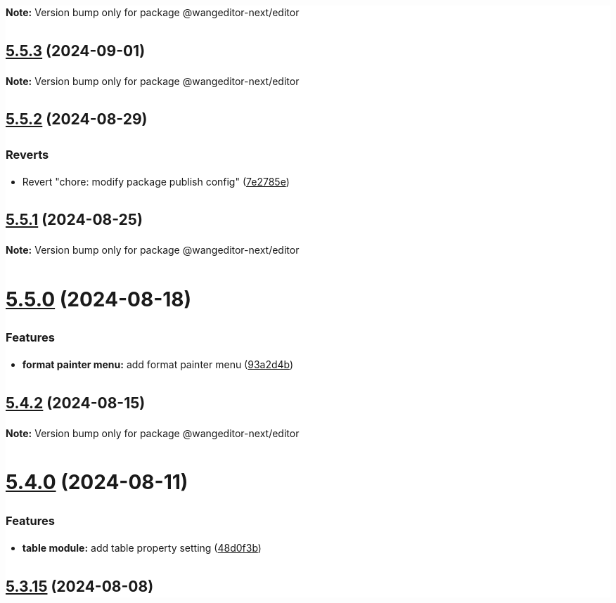 **Note:** Version bump only for package @wangeditor-next/editor

## [5.5.3](https://github.com/wangeditor-next/wangeditor-next/compare/@wangeditor-next/editor@5.5.2...@wangeditor-next/editor@5.5.3) (2024-09-01)

**Note:** Version bump only for package @wangeditor-next/editor

## [5.5.2](https://github.com/wangeditor-next/wangeditor-next/compare/@wangeditor-next/editor@5.5.1...@wangeditor-next/editor@5.5.2) (2024-08-29)

### Reverts

- Revert "chore: modify package publish config" ([7e2785e](https://github.com/wangeditor-next/wangeditor-next/commit/7e2785ede4512e19f8a337e745440e7bf9de2f30))

## [5.5.1](https://github.com/wangeditor-next/wangeditor-next/compare/@wangeditor-next/editor@5.5.0...@wangeditor-next/editor@5.5.1) (2024-08-25)

**Note:** Version bump only for package @wangeditor-next/editor

# [5.5.0](https://github.com/wangeditor-next/wangeditor-next/compare/@wangeditor-next/editor@5.4.2...@wangeditor-next/editor@5.5.0) (2024-08-18)

### Features

- **format painter menu:** add format painter menu ([93a2d4b](https://github.com/wangeditor-next/wangeditor-next/commit/93a2d4b4da3632eb15ed7d4aa65499ab3249cdbd))

## [5.4.2](https://github.com/wangeditor-next/wangeditor-next/compare/@wangeditor-next/editor@5.4.1...@wangeditor-next/editor@5.4.2) (2024-08-15)

**Note:** Version bump only for package @wangeditor-next/editor

# [5.4.0](https://github.com/wangeditor-next/wangeditor-next/compare/@wangeditor-next/editor@5.3.14...@wangeditor-next/editor@5.4.0) (2024-08-11)

### Features

- **table module:** add table property setting ([48d0f3b](https://github.com/wangeditor-next/wangeditor-next/commit/48d0f3b3a84b304c7f0aad613fc8cbaffb1f1914))

## [5.3.15](https://github.com/wangeditor-next/wangeditor-next/compare/@wangeditor-next/editor@5.3.14...@wangeditor-next/editor@5.3.15) (2024-08-08)
